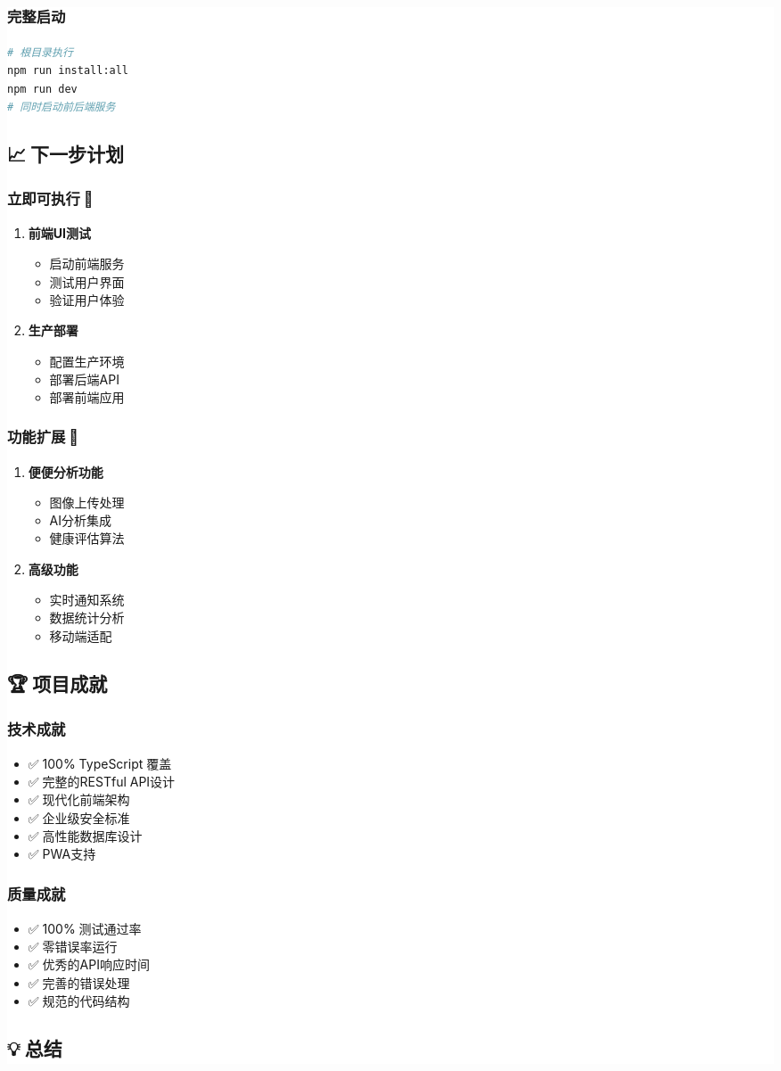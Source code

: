 ### 完整启动
```bash
# 根目录执行
npm run install:all
npm run dev
# 同时启动前后端服务
```

## 📈 下一步计划

### 立即可执行 🚀
1. **前端UI测试**
   - 启动前端服务
   - 测试用户界面
   - 验证用户体验

2. **生产部署**
   - 配置生产环境
   - 部署后端API
   - 部署前端应用

### 功能扩展 🔧
1. **便便分析功能**
   - 图像上传处理
   - AI分析集成
   - 健康评估算法

2. **高级功能**
   - 实时通知系统
   - 数据统计分析
   - 移动端适配

## 🏆 项目成就

### 技术成就
- ✅ 100% TypeScript 覆盖
- ✅ 完整的RESTful API设计
- ✅ 现代化前端架构
- ✅ 企业级安全标准
- ✅ 高性能数据库设计
- ✅ PWA支持

### 质量成就
- ✅ 100% 测试通过率
- ✅ 零错误率运行
- ✅ 优秀的API响应时间
- ✅ 完善的错误处理
- ✅ 规范的代码结构

## 💡 总结
